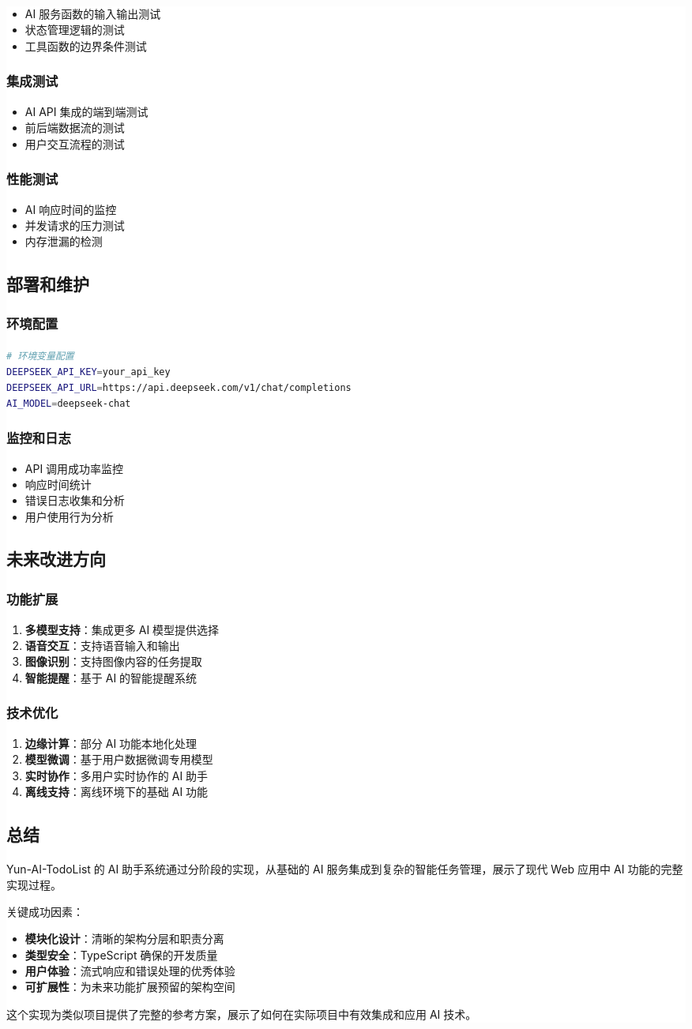 - AI 服务函数的输入输出测试
- 状态管理逻辑的测试
- 工具函数的边界条件测试

### 集成测试

- AI API 集成的端到端测试
- 前后端数据流的测试
- 用户交互流程的测试

### 性能测试

- AI 响应时间的监控
- 并发请求的压力测试
- 内存泄漏的检测

## 部署和维护

### 环境配置

```bash
# 环境变量配置
DEEPSEEK_API_KEY=your_api_key
DEEPSEEK_API_URL=https://api.deepseek.com/v1/chat/completions
AI_MODEL=deepseek-chat
```

### 监控和日志

- API 调用成功率监控
- 响应时间统计
- 错误日志收集和分析
- 用户使用行为分析

## 未来改进方向

### 功能扩展

1. **多模型支持**：集成更多 AI 模型提供选择
2. **语音交互**：支持语音输入和输出
3. **图像识别**：支持图像内容的任务提取
4. **智能提醒**：基于 AI 的智能提醒系统

### 技术优化

1. **边缘计算**：部分 AI 功能本地化处理
2. **模型微调**：基于用户数据微调专用模型
3. **实时协作**：多用户实时协作的 AI 助手
4. **离线支持**：离线环境下的基础 AI 功能

## 总结

Yun-AI-TodoList 的 AI 助手系统通过分阶段的实现，从基础的 AI 服务集成到复杂的智能任务管理，展示了现代 Web 应用中 AI 功能的完整实现过程。

关键成功因素：

- **模块化设计**：清晰的架构分层和职责分离
- **类型安全**：TypeScript 确保的开发质量
- **用户体验**：流式响应和错误处理的优秀体验
- **可扩展性**：为未来功能扩展预留的架构空间

这个实现为类似项目提供了完整的参考方案，展示了如何在实际项目中有效集成和应用 AI 技术。
